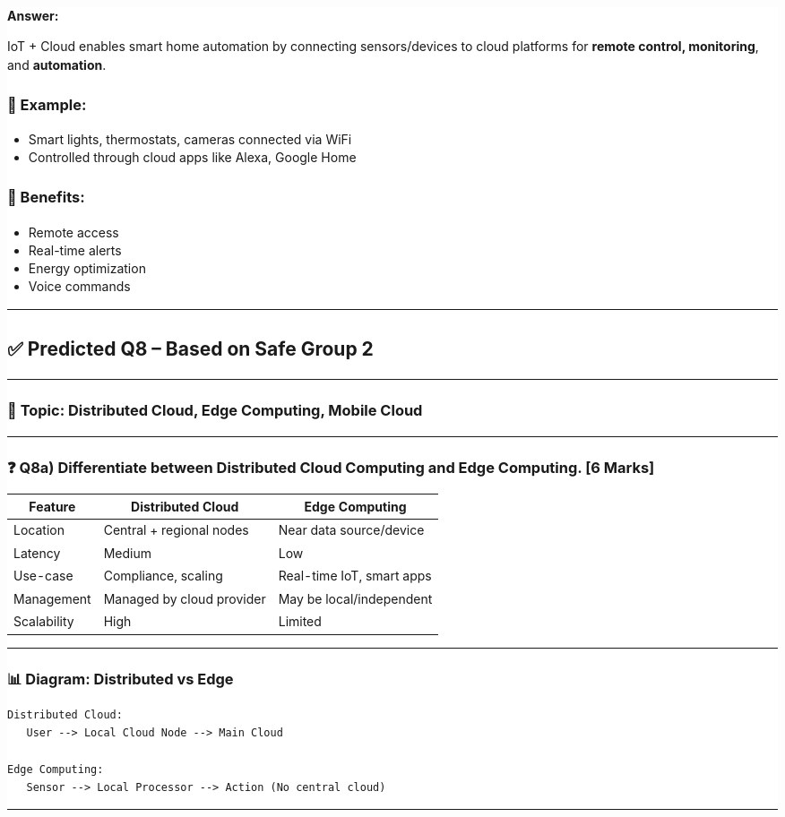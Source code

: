 **Answer:**

IoT + Cloud enables smart home automation by connecting sensors/devices to cloud platforms for **remote control, monitoring**, and **automation**.

### 🔹 Example:

* Smart lights, thermostats, cameras connected via WiFi
* Controlled through cloud apps like Alexa, Google Home

### 🔹 Benefits:

* Remote access
* Real-time alerts
* Energy optimization
* Voice commands

---

## ✅ **Predicted Q8 – Based on Safe Group 2**

---

### 🔹 **Topic:** Distributed Cloud, Edge Computing, Mobile Cloud

---

### ❓ Q8a) Differentiate between Distributed Cloud Computing and Edge Computing. \[6 Marks]

| Feature     | Distributed Cloud         | Edge Computing            |
| ----------- | ------------------------- | ------------------------- |
| Location    | Central + regional nodes  | Near data source/device   |
| Latency     | Medium                    | Low                       |
| Use-case    | Compliance, scaling       | Real-time IoT, smart apps |
| Management  | Managed by cloud provider | May be local/independent  |
| Scalability | High                      | Limited                   |

---

### 📊 **Diagram: Distributed vs Edge**

```
Distributed Cloud:
   User --> Local Cloud Node --> Main Cloud

Edge Computing:
   Sensor --> Local Processor --> Action (No central cloud)
```

---